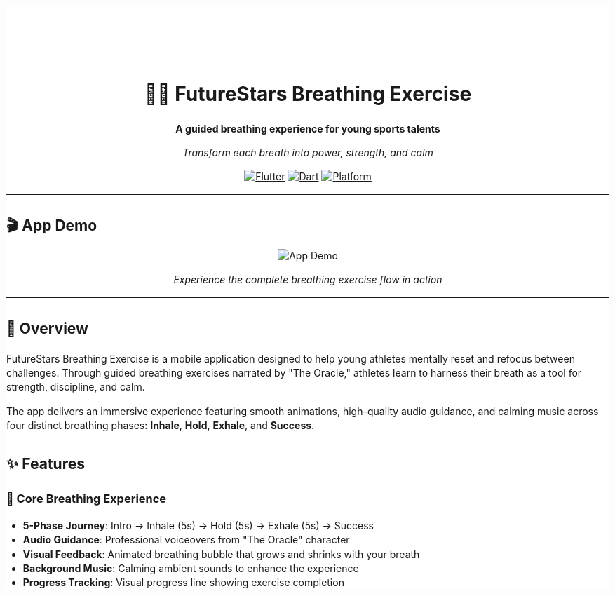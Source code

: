 <div align="center">

![FutureStars Logo](mobile/assets/icons/future_stars_logo.svg)

# 🧘‍♂️ FutureStars Breathing Exercise

**A guided breathing experience for young sports talents**

*Transform each breath into power, strength, and calm*

[![Flutter](https://img.shields.io/badge/Flutter-02569B?style=for-the-badge&logo=flutter&logoColor=white)](https://flutter.dev)
[![Dart](https://img.shields.io/badge/Dart-0175C2?style=for-the-badge&logo=dart&logoColor=white)](https://dart.dev)
[![Platform](https://img.shields.io/badge/Platform-iOS%20%7C%20Android%20%7C%20Web-blue?style=for-the-badge)](https://flutter.dev/multi-platform)

</div>

---

## 🎬 App Demo

<div align="center">

![App Demo](./images/app-demo.gif)

*Experience the complete breathing exercise flow in action*

</div>

---

## 📱 Overview

FutureStars Breathing Exercise is a mobile application designed to help young athletes mentally reset and refocus between challenges. Through guided breathing exercises narrated by "The Oracle," athletes learn to harness their breath as a tool for strength, discipline, and calm.

The app delivers an immersive experience featuring smooth animations, high-quality audio guidance, and calming music across four distinct breathing phases: **Inhale**, **Hold**, **Exhale**, and **Success**.

## ✨ Features

### 🎯 Core Breathing Experience
- **5-Phase Journey**: Intro → Inhale (5s) → Hold (5s) → Exhale (5s) → Success
- **Audio Guidance**: Professional voiceovers from "The Oracle" character
- **Visual Feedback**: Animated breathing bubble that grows and shrinks with your breath
- **Background Music**: Calming ambient sounds to enhance the experience
- **Progress Tracking**: Visual progress line showing exercise completion
